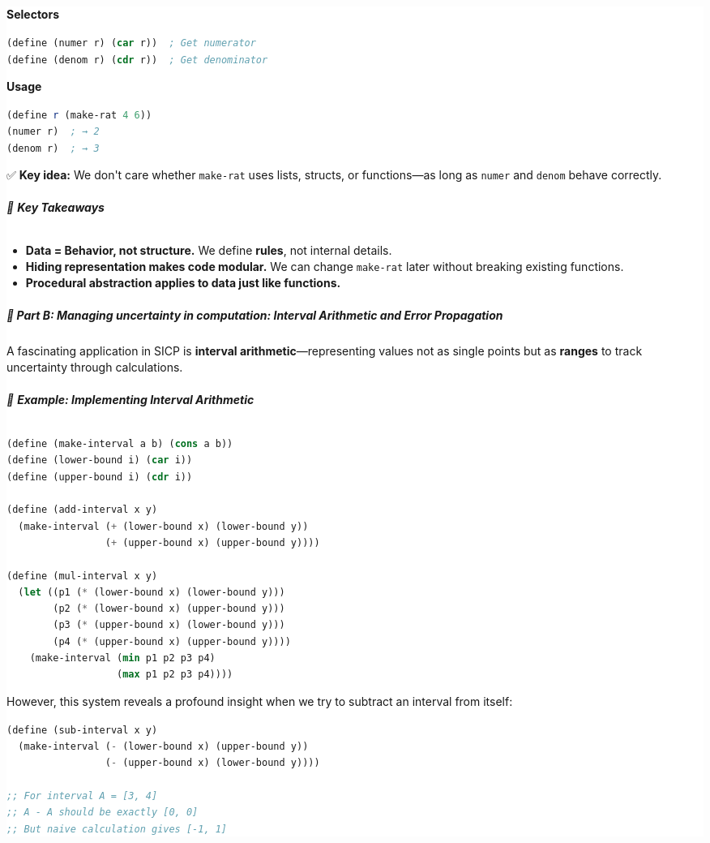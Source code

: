 **Selectors**
```scheme
(define (numer r) (car r))  ; Get numerator
(define (denom r) (cdr r))  ; Get denominator
```

**Usage**
```scheme
(define r (make-rat 4 6))
(numer r)  ; → 2
(denom r)  ; → 3
```

✅ **Key idea:** We don't care whether `make-rat` uses lists, structs, or functions—as long as `numer` and `denom` behave correctly.

###### 🎯 **Key Takeaways**
- **Data = Behavior, not structure.** We define **rules**, not internal details.
- **Hiding representation makes code modular.** We can change `make-rat` later without breaking existing functions.
- **Procedural abstraction applies to data just like functions.**

##### 🧮 **Part B: Managing uncertainty in computation: Interval Arithmetic and Error Propagation**

A fascinating application in SICP is **interval arithmetic**—representing values not as single points but as **ranges** to track uncertainty through calculations.

###### 📝 **Example: Implementing Interval Arithmetic**

```scheme
(define (make-interval a b) (cons a b))
(define (lower-bound i) (car i))
(define (upper-bound i) (cdr i))

(define (add-interval x y)
  (make-interval (+ (lower-bound x) (lower-bound y))
                 (+ (upper-bound x) (upper-bound y))))

(define (mul-interval x y)
  (let ((p1 (* (lower-bound x) (lower-bound y)))
        (p2 (* (lower-bound x) (upper-bound y)))
        (p3 (* (upper-bound x) (lower-bound y)))
        (p4 (* (upper-bound x) (upper-bound y))))
    (make-interval (min p1 p2 p3 p4)
                   (max p1 p2 p3 p4))))
```

However, this system reveals a profound insight when we try to subtract an interval from itself:

```scheme
(define (sub-interval x y)
  (make-interval (- (lower-bound x) (upper-bound y))
                 (- (upper-bound x) (lower-bound y))))

;; For interval A = [3, 4]
;; A - A should be exactly [0, 0]
;; But naive calculation gives [-1, 1]
```
